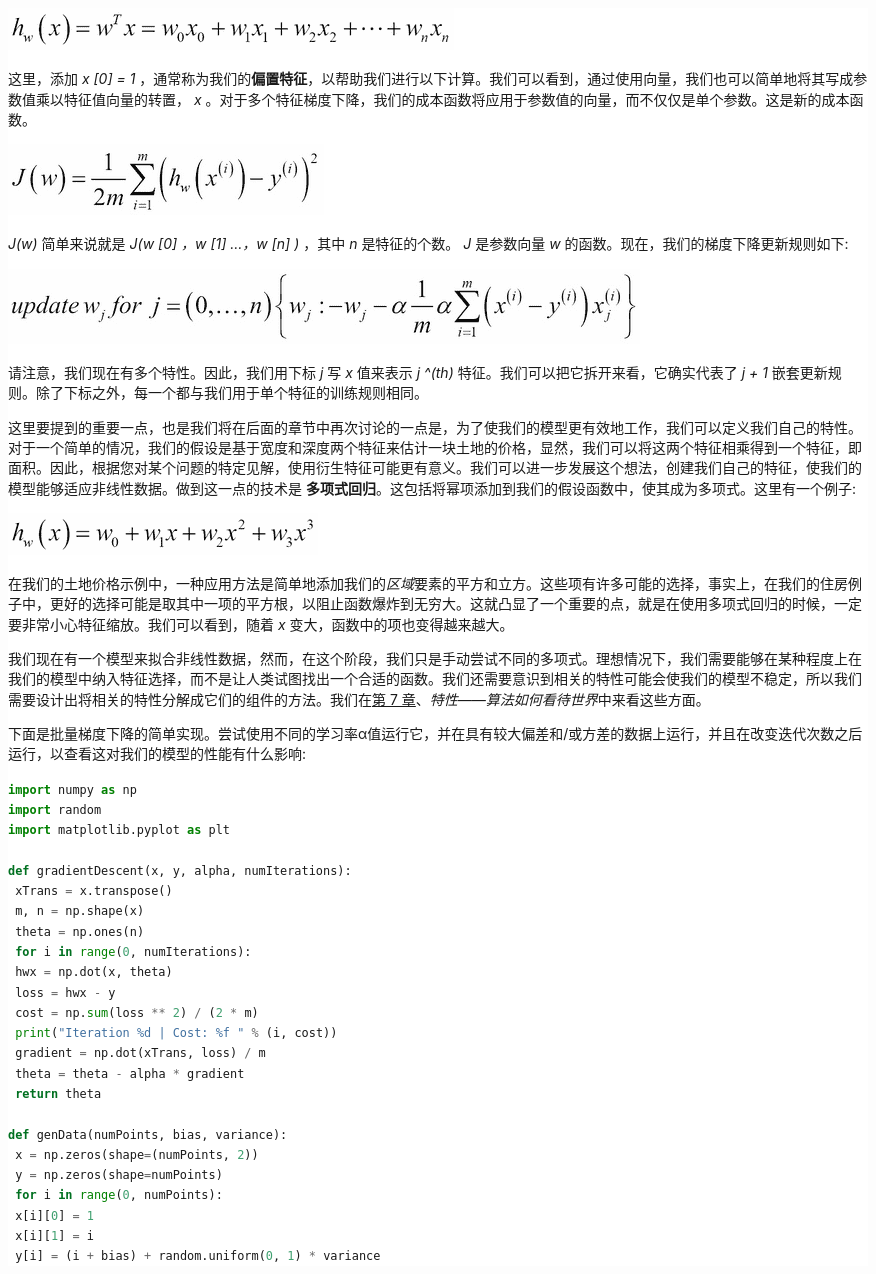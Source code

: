 ![Gradient descent](img/B05198_05_17.jpg)

这里，添加 *x [0] = 1* ，通常称为我们的**偏置特征**，以帮助我们进行以下计算。我们可以看到，通过使用向量，我们也可以简单地将其写成参数值乘以特征值向量的转置， *x* 。对于多个特征梯度下降，我们的成本函数将应用于参数值的向量，而不仅仅是单个参数。这是新的成本函数。

![Gradient descent](img/B05198_05_18.jpg)

*J(w)* 简单来说就是 *J(w [0] ，w [1] …，w [n] )* ，其中 *n* 是特征的个数。 *J* 是参数向量 *w* 的函数。现在，我们的梯度下降更新规则如下:

![Gradient descent](img/B05198_05_19.jpg)

请注意，我们现在有多个特性。因此，我们用下标 *j* 写 *x* 值来表示 *j ^(th)* 特征。我们可以把它拆开来看，它确实代表了 *j + 1* 嵌套更新规则。除了下标之外，每一个都与我们用于单个特征的训练规则相同。

这里要提到的重要一点，也是我们将在后面的章节中再次讨论的一点是，为了使我们的模型更有效地工作，我们可以定义我们自己的特性。对于一个简单的情况，我们的假设是基于宽度和深度两个特征来估计一块土地的价格，显然，我们可以将这两个特征相乘得到一个特征，即面积。因此，根据您对某个问题的特定见解，使用衍生特征可能更有意义。我们可以进一步发展这个想法，创建我们自己的特征，使我们的模型能够适应非线性数据。做到这一点的技术是 **多项式回归**。这包括将幂项添加到我们的假设函数中，使其成为多项式。这里有一个例子:

![Gradient descent](img/B05198_05_20.jpg)

在我们的土地价格示例中，一种应用方法是简单地添加我们的*区域*要素的平方和立方。这些项有许多可能的选择，事实上，在我们的住房例子中，更好的选择可能是取其中一项的平方根，以阻止函数爆炸到无穷大。这就凸显了一个重要的点，就是在使用多项式回归的时候，一定要非常小心特征缩放。我们可以看到，随着 *x* 变大，函数中的项也变得越来越大。

我们现在有一个模型来拟合非线性数据，然而，在这个阶段，我们只是手动尝试不同的多项式。理想情况下，我们需要能够在某种程度上在我们的模型中纳入特征选择，而不是让人类试图找出一个合适的函数。我们还需要意识到相关的特性可能会使我们的模型不稳定，所以我们需要设计出将相关的特性分解成它们的组件的方法。我们在[第 7 章](ch07.html "Chapter 7. Features – How Algorithms See the World")、*特性——算法如何看待世界*中来看这些方面。

下面是批量梯度下降的简单实现。尝试使用不同的学习率α值运行它，并在具有较大偏差和/或方差的数据上运行，并且在改变迭代次数之后运行，以查看这对我们的模型的性能有什么影响:

```py
import numpy as np
import random
import matplotlib.pyplot as plt

def gradientDescent(x, y, alpha, numIterations):
 xTrans = x.transpose()
 m, n = np.shape(x)
 theta = np.ones(n)
 for i in range(0, numIterations):
 hwx = np.dot(x, theta)
 loss = hwx - y
 cost = np.sum(loss ** 2) / (2 * m)
 print("Iteration %d | Cost: %f " % (i, cost))
 gradient = np.dot(xTrans, loss) / m
 theta = theta - alpha * gradient
 return theta

def genData(numPoints, bias, variance):
 x = np.zeros(shape=(numPoints, 2))
 y = np.zeros(shape=numPoints)
 for i in range(0, numPoints):
 x[i][0] = 1
 x[i][1] = i
 y[i] = (i + bias) + random.uniform(0, 1) * variance
```